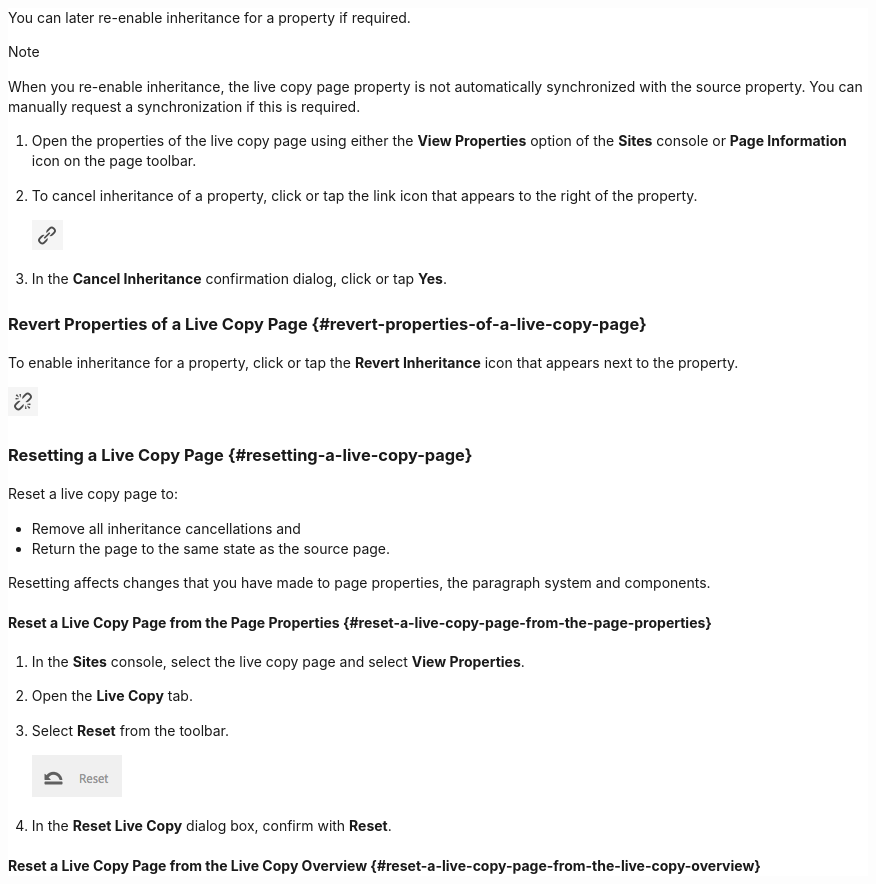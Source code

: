 You can later re-enable inheritance for a property if required.

>[!NOTE]
>
>When you re-enable inheritance, the live copy page property is not automatically synchronized with the source property. You can manually request a synchronization if this is required.

1. Open the properties of the live copy page using either the **View Properties** option of the **Sites** console or **Page Information** icon on the page toolbar.
1. To cancel inheritance of a property, click or tap the link icon that appears to the right of the property.

   ![image](do-not-localize/chlimage_1-10.png)

1. In the **Cancel Inheritance** confirmation dialog, click or tap **Yes**.

### Revert Properties of a Live Copy Page {#revert-properties-of-a-live-copy-page}

To enable inheritance for a property, click or tap the **Revert Inheritance** icon that appears next to the property.

![image](do-not-localize/chlimage_1-11.png)

### Resetting a Live Copy Page {#resetting-a-live-copy-page}

Reset a live copy page to:

* Remove all inheritance cancellations and
* Return the page to the same state as the source page.

Resetting affects changes that you have made to page properties, the paragraph system and components.

#### Reset a Live Copy Page from the Page Properties {#reset-a-live-copy-page-from-the-page-properties}

1. In the **Sites** console, select the live copy page and select **View Properties**.
1. Open the **Live Copy** tab.
1. Select **Reset** from the toolbar.

   ![chlimage_1-233](assets/chlimage_1-233.png)

1. In the **Reset Live Copy** dialog box, confirm with **Reset**.

#### Reset a Live Copy Page from the Live Copy Overview {#reset-a-live-copy-page-from-the-live-copy-overview}

